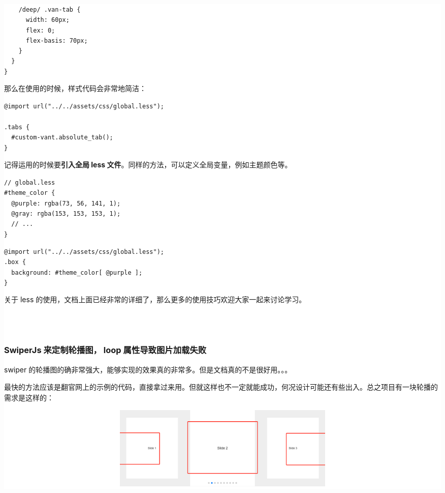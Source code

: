 ```less
    /deep/ .van-tab {
      width: 60px;
      flex: 0;
      flex-basis: 70px;
    }
  }
}
```

那么在使用的时候，样式代码会非常地简洁：

```less
@import url("../../assets/css/global.less");

.tabs {
  #custom-vant.absolute_tab();
}
```

记得运用的时候要**引入全局 less 文件**。同样的方法，可以定义全局变量，例如主题颜色等。

```less
// global.less
#theme_color {
  @purple: rgba(73, 56, 141, 1);
  @gray: rgba(153, 153, 153, 1);
  // ...
}
```

```less
@import url("../../assets/css/global.less");
.box {
  background: #theme_color[ @purple ];
}
```

关于 less 的使用，文档上面已经非常的详细了，那么更多的使用技巧欢迎大家一起来讨论学习。

<br><br>

### SwiperJs 来定制轮播图， loop 属性导致图片加载失败

swiper 的轮播图的确非常强大，能够实现的效果真的非常多。但是文档真的不是很好用。。。

最快的方法应该是翻官网上的示例的代码，直接拿过来用。但就这样也不一定就能成功，何况设计可能还有些出入。总之项目有一块轮播的需求是这样的：

<div align=center>
  <img src='./07.png' height = 150  />
</div>
